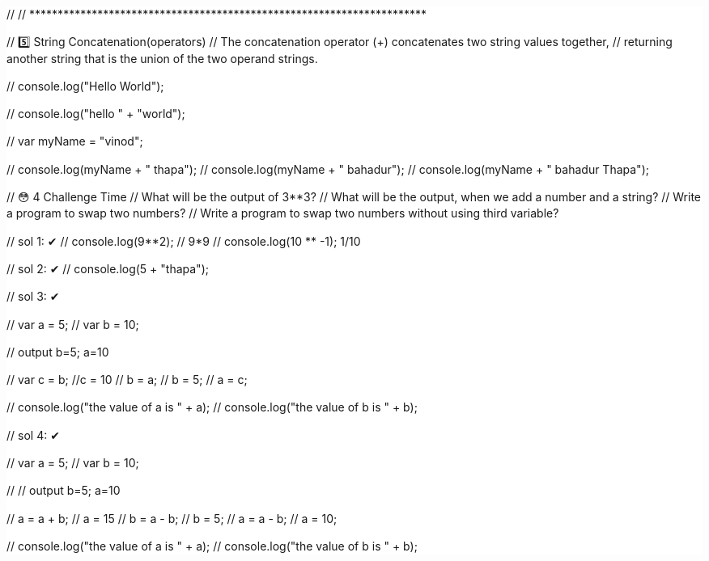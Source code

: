 // // **********************************************************************



// 5️⃣ String Concatenation(operators)
// The concatenation operator (+) concatenates two string values together, 
// returning another string that is the union of the two operand strings.


// console.log("Hello World");

// console.log("hello " +  "world");

// var myName = "vinod";

// console.log(myName + " thapa");
// console.log(myName + " bahadur");
// console.log(myName + " bahadur Thapa");



// 😳 4 Challenge Time 
// What will be the output of 3**3? 
// What will be the output, when we add a number and a string?
// Write a program to swap two numbers?
// Write a program to swap two numbers without using third variable?


// sol 1: ✔
// console.log(9**2); // 9*9
// console.log(10 ** -1); 1/10


// sol 2:  ✔
// console.log(5 + "thapa");

// sol 3: ✔ 

// var a = 5;
// var b = 10;

// output b=5; a=10

// var c = b; //c = 10
// b = a; // b = 5;
// a = c;

// console.log("the value of a is " + a);
// console.log("the value of b is " + b);


// sol 4: ✔

// var a = 5;
// var b = 10;

// // output b=5; a=10

// a = a + b; // a = 15
// b = a - b; // b = 5; 
// a = a - b; // a = 10;

// console.log("the value of a is " + a);
// console.log("the value of b is " + b);
